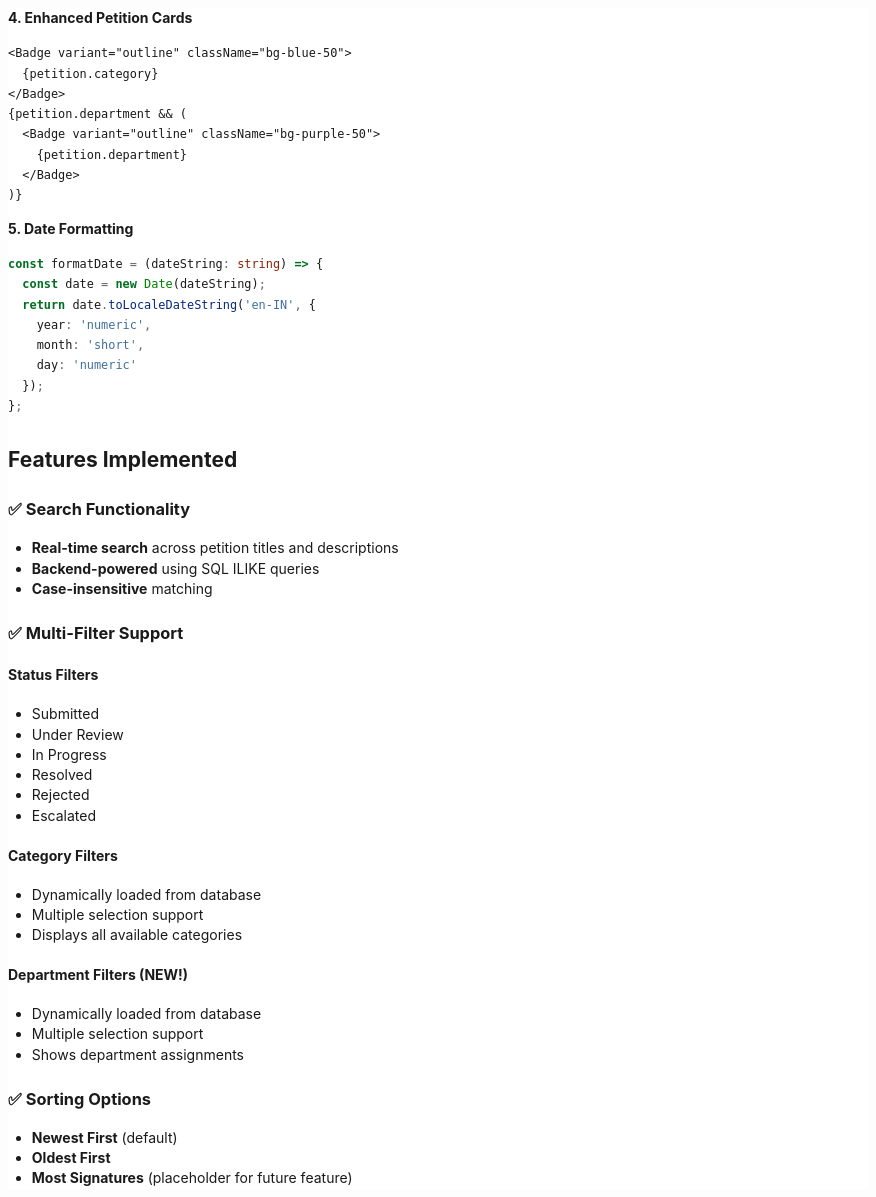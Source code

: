 **4. Enhanced Petition Cards**
```tsx
<Badge variant="outline" className="bg-blue-50">
  {petition.category}
</Badge>
{petition.department && (
  <Badge variant="outline" className="bg-purple-50">
    {petition.department}
  </Badge>
)}
```

**5. Date Formatting**
```typescript
const formatDate = (dateString: string) => {
  const date = new Date(dateString);
  return date.toLocaleDateString('en-IN', { 
    year: 'numeric', 
    month: 'short', 
    day: 'numeric' 
  });
};
```

## Features Implemented

### ✅ Search Functionality
- **Real-time search** across petition titles and descriptions
- **Backend-powered** using SQL ILIKE queries
- **Case-insensitive** matching

### ✅ Multi-Filter Support

#### Status Filters
- Submitted
- Under Review
- In Progress
- Resolved
- Rejected
- Escalated

#### Category Filters
- Dynamically loaded from database
- Multiple selection support
- Displays all available categories

#### Department Filters (NEW!)
- Dynamically loaded from database
- Multiple selection support
- Shows department assignments

### ✅ Sorting Options
- **Newest First** (default)
- **Oldest First**
- **Most Signatures** (placeholder for future feature)
